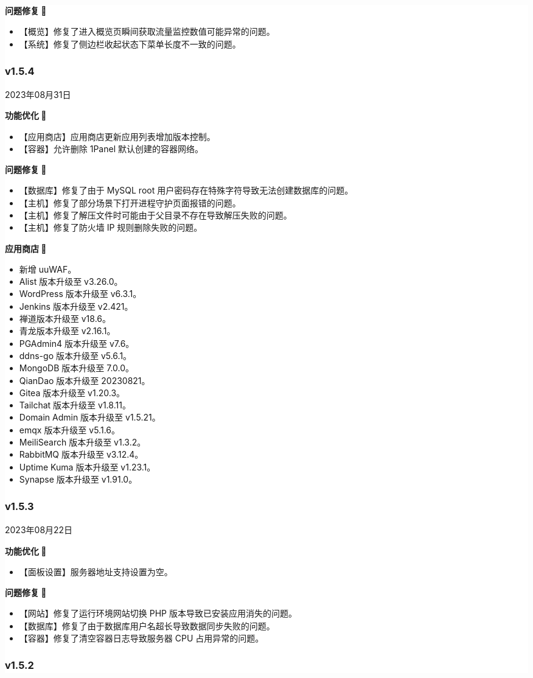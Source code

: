 **问题修复 :palm_tree:**

- 【概览】修复了进入概览页瞬间获取流量监控数值可能异常的问题。
- 【系统】修复了侧边栏收起状态下菜单长度不一致的问题。

### v1.5.4

2023年08月31日

**功能优化 :sunflower:**

- 【应用商店】应用商店更新应用列表增加版本控制。
- 【容器】允许删除 1Panel 默认创建的容器网络。

**问题修复 :palm_tree:**

- 【数据库】修复了由于 MySQL root 用户密码存在特殊字符导致无法创建数据库的问题。
- 【主机】修复了部分场景下打开进程守护页面报错的问题。
- 【主机】修复了解压文件时可能由于父目录不存在导致解压失败的问题。
- 【主机】修复了防火墙 IP 规则删除失败的问题。

**应用商店 :star2:**

- 新增 uuWAF。
- Alist 版本升级至 v3.26.0。
- WordPress 版本升级至 v6.3.1。
- Jenkins 版本升级至 v2.421。
- 禅道版本升级至 v18.6。
- 青龙版本升级至 v2.16.1。
- PGAdmin4 版本升级至 v7.6。
- ddns-go 版本升级至 v5.6.1。
- MongoDB 版本升级至 7.0.0。
- QianDao 版本升级至 20230821。
- Gitea 版本升级至 v1.20.3。
- Tailchat 版本升级至 v1.8.11。
- Domain Admin 版本升级至 v1.5.21。
- emqx 版本升级至 v5.1.6。
- MeiliSearch 版本升级至 v1.3.2。
- RabbitMQ 版本升级至 v3.12.4。
- Uptime Kuma 版本升级至 v1.23.1。
- Synapse 版本升级至 v1.91.0。

### v1.5.3

2023年08月22日

**功能优化 :sunflower:**

- 【面板设置】服务器地址支持设置为空。

**问题修复 :palm_tree:**

- 【网站】修复了运行环境网站切换 PHP 版本导致已安装应用消失的问题。
- 【数据库】修复了由于数据库用户名超长导致数据同步失败的问题。
- 【容器】修复了清空容器日志导致服务器 CPU 占用异常的问题。

### v1.5.2
